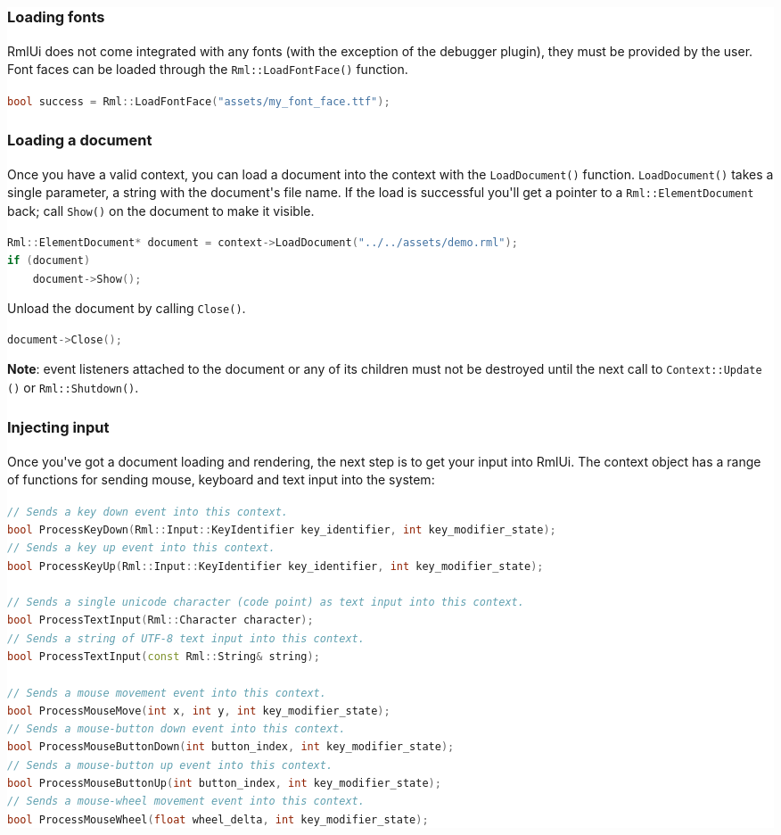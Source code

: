 
### Loading fonts

RmlUi does not come integrated with any fonts (with the exception of the debugger plugin), they must be provided by the user. Font faces can be loaded through the `Rml::LoadFontFace()` function.

```cpp
bool success = Rml::LoadFontFace("assets/my_font_face.ttf");
```


### Loading a document

Once you have a valid context, you can load a document into the context with the `LoadDocument()` function. `LoadDocument()` takes a single parameter, a string with the document's file name. If the load is successful you'll get a pointer to a `Rml::ElementDocument` back; call `Show()` on the document to make it visible.

```cpp
Rml::ElementDocument* document = context->LoadDocument("../../assets/demo.rml");
if (document)
	document->Show();
```

Unload the document by calling `Close()`.

```cpp
document->Close();
```

**Note**: event listeners attached to the document or any of its children must not be destroyed until the next call to `Context::Update()` or `Rml::Shutdown()`.


### Injecting input

Once you've got a document loading and rendering, the next step is to get your input into RmlUi. The context object has a range of functions for sending mouse, keyboard and text input into the system:

```cpp
// Sends a key down event into this context.
bool ProcessKeyDown(Rml::Input::KeyIdentifier key_identifier, int key_modifier_state);
// Sends a key up event into this context.
bool ProcessKeyUp(Rml::Input::KeyIdentifier key_identifier, int key_modifier_state);

// Sends a single unicode character (code point) as text input into this context.
bool ProcessTextInput(Rml::Character character);
// Sends a string of UTF-8 text input into this context.
bool ProcessTextInput(const Rml::String& string);

// Sends a mouse movement event into this context.
bool ProcessMouseMove(int x, int y, int key_modifier_state);
// Sends a mouse-button down event into this context.
bool ProcessMouseButtonDown(int button_index, int key_modifier_state);
// Sends a mouse-button up event into this context.
bool ProcessMouseButtonUp(int button_index, int key_modifier_state);
// Sends a mouse-wheel movement event into this context.
bool ProcessMouseWheel(float wheel_delta, int key_modifier_state);
```
